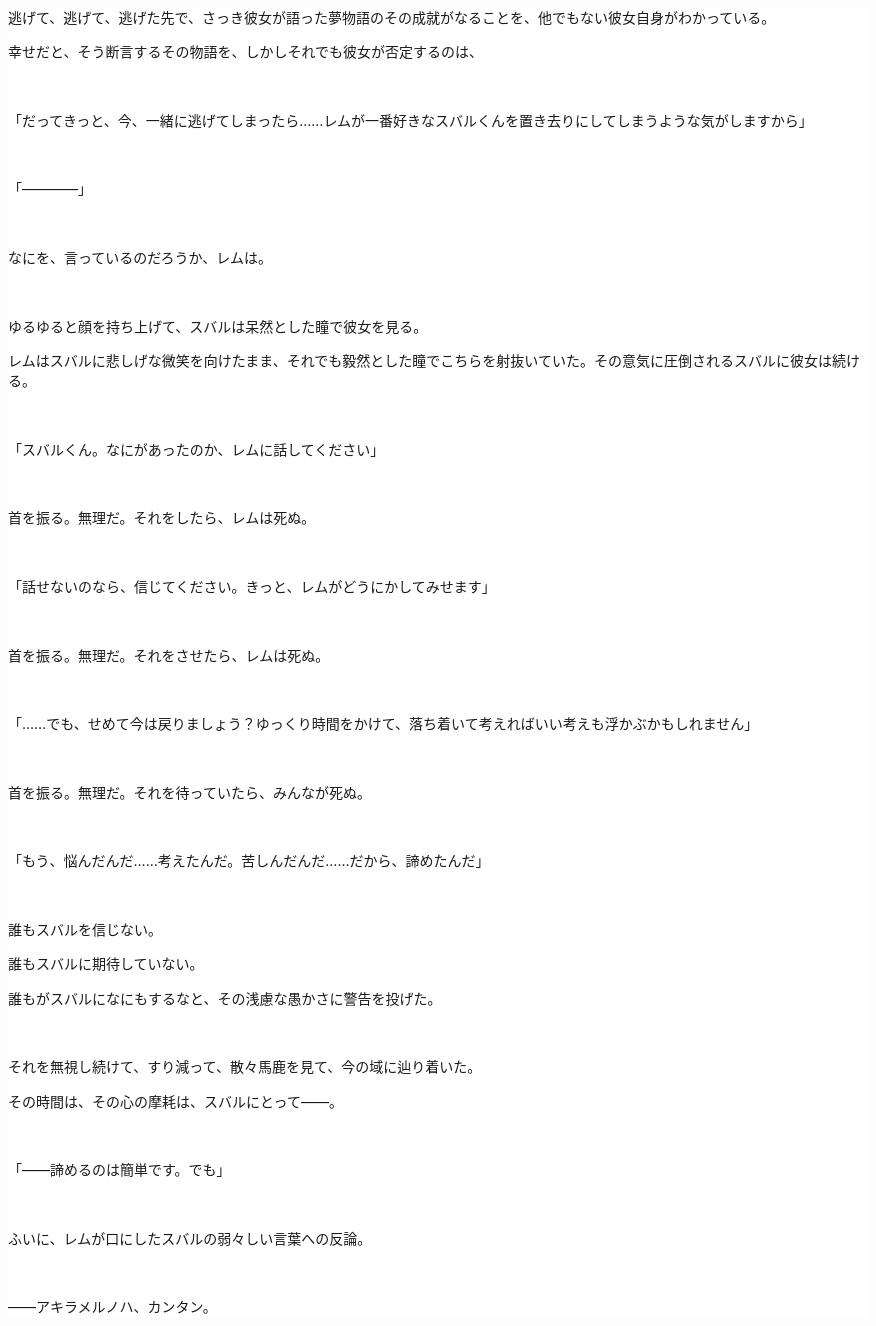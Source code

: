 逃げて、逃げて、逃げた先で、さっき彼女が語った夢物語のその成就がなることを、他でもない彼女自身がわかっている。

幸せだと、そう断言するその物語を、しかしそれでも彼女が否定するのは、

　

「だってきっと、今、一緒に逃げてしまったら……レムが一番好きなスバルくんを置き去りにしてしまうような気がしますから」

　

「――――」

　

なにを、言っているのだろうか、レムは。

　

ゆるゆると顔を持ち上げて、スバルは呆然とした瞳で彼女を見る。

レムはスバルに悲しげな微笑を向けたまま、それでも毅然とした瞳でこちらを射抜いていた。その意気に圧倒されるスバルに彼女は続ける。

　

「スバルくん。なにがあったのか、レムに話してください」

　

首を振る。無理だ。それをしたら、レムは死ぬ。

　

「話せないのなら、信じてください。きっと、レムがどうにかしてみせます」

　

首を振る。無理だ。それをさせたら、レムは死ぬ。

　

「……でも、せめて今は戻りましょう？ゆっくり時間をかけて、落ち着いて考えればいい考えも浮かぶかもしれません」

　

首を振る。無理だ。それを待っていたら、みんなが死ぬ。

　

「もう、悩んだんだ……考えたんだ。苦しんだんだ……だから、諦めたんだ」

　

誰もスバルを信じない。

誰もスバルに期待していない。

誰もがスバルになにもするなと、その浅慮な愚かさに警告を投げた。

　

それを無視し続けて、すり減って、散々馬鹿を見て、今の域に辿り着いた。

その時間は、その心の摩耗は、スバルにとって――。

　

「――諦めるのは簡単です。でも」

　

ふいに、レムが口にしたスバルの弱々しい言葉への反論。

　

――アキラメルノハ、カンタン。
